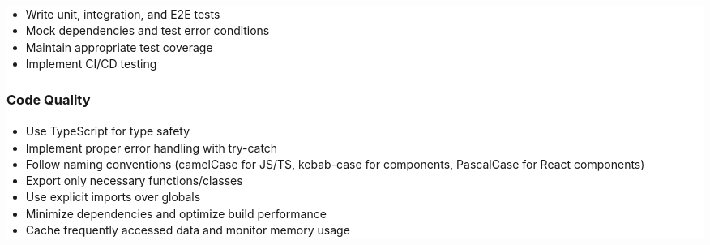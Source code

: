 - Write unit, integration, and E2E tests
- Mock dependencies and test error conditions
- Maintain appropriate test coverage
- Implement CI/CD testing

### Code Quality

- Use TypeScript for type safety
- Implement proper error handling with try-catch
- Follow naming conventions (camelCase for JS/TS, kebab-case for components, PascalCase for React components)
- Export only necessary functions/classes
- Use explicit imports over globals
- Minimize dependencies and optimize build performance
- Cache frequently accessed data and monitor memory usage
